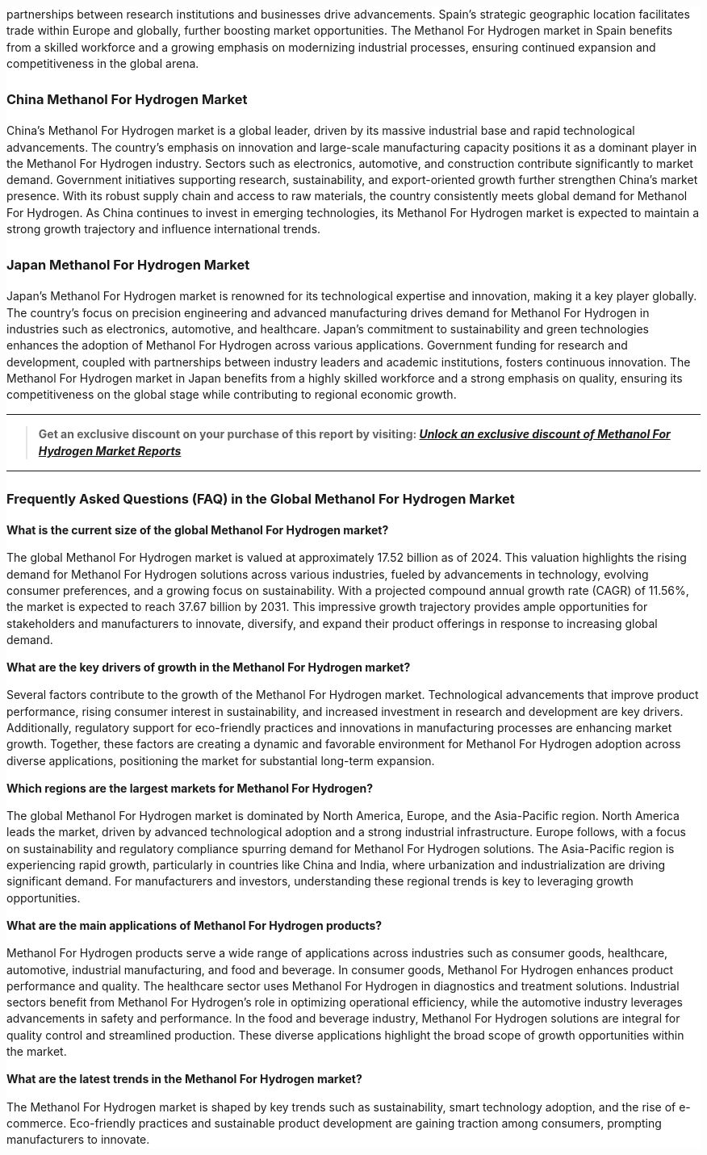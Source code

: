 partnerships between research institutions and businesses drive advancements. Spain&rsquo;s strategic geographic location facilitates trade within Europe and globally, further boosting market opportunities. The Methanol For Hydrogen market in Spain benefits from a skilled workforce and a growing emphasis on modernizing industrial processes, ensuring continued expansion and competitiveness in the global arena.</p><h3>China Methanol For Hydrogen Market</h3><p>China&rsquo;s Methanol For Hydrogen market is a global leader, driven by its massive industrial base and rapid technological advancements. The country&rsquo;s emphasis on innovation and large-scale manufacturing capacity positions it as a dominant player in the Methanol For Hydrogen industry. Sectors such as electronics, automotive, and construction contribute significantly to market demand. Government initiatives supporting research, sustainability, and export-oriented growth further strengthen China&rsquo;s market presence. With its robust supply chain and access to raw materials, the country consistently meets global demand for Methanol For Hydrogen. As China continues to invest in emerging technologies, its Methanol For Hydrogen market is expected to maintain a strong growth trajectory and influence international trends.</p><h3>Japan Methanol For Hydrogen Market</h3><p>Japan&rsquo;s Methanol For Hydrogen market is renowned for its technological expertise and innovation, making it a key player globally. The country&rsquo;s focus on precision engineering and advanced manufacturing drives demand for Methanol For Hydrogen in industries such as electronics, automotive, and healthcare. Japan&rsquo;s commitment to sustainability and green technologies enhances the adoption of Methanol For Hydrogen across various applications. Government funding for research and development, coupled with partnerships between industry leaders and academic institutions, fosters continuous innovation. The Methanol For Hydrogen market in Japan benefits from a highly skilled workforce and a strong emphasis on quality, ensuring its competitiveness on the global stage while contributing to regional economic growth.</p><hr /><blockquote><p><strong>Get an exclusive discount on your purchase of this report by visiting: <em><a href="://marketresearchpulse.com/ask-for-discount/24446?utm_source=Github&amp;utm_medium=0119">Unlock an exclusive discount of Methanol For Hydrogen Market Reports</a></em>&nbsp;</strong></p></blockquote><hr /><h3>Frequently Asked Questions (FAQ) in the Global Methanol For Hydrogen Market</h3><p><strong>What is the current size of the global Methanol For Hydrogen market?</strong></p><p>The global Methanol For Hydrogen market is valued at approximately 17.52 billion as of 2024. This valuation highlights the rising demand for Methanol For Hydrogen solutions across various industries, fueled by advancements in technology, evolving consumer preferences, and a growing focus on sustainability. With a projected compound annual growth rate (CAGR) of 11.56%, the market is expected to reach 37.67 billion by 2031. This impressive growth trajectory provides ample opportunities for stakeholders and manufacturers to innovate, diversify, and expand their product offerings in response to increasing global demand.</p><p><strong>What are the key drivers of growth in the Methanol For Hydrogen market?</strong></p><p>Several factors contribute to the growth of the Methanol For Hydrogen market. Technological advancements that improve product performance, rising consumer interest in sustainability, and increased investment in research and development are key drivers. Additionally, regulatory support for eco-friendly practices and innovations in manufacturing processes are enhancing market growth. Together, these factors are creating a dynamic and favorable environment for Methanol For Hydrogen adoption across diverse applications, positioning the market for substantial long-term expansion.</p><p><strong>Which regions are the largest markets for Methanol For Hydrogen?</strong></p><p>The global Methanol For Hydrogen market is dominated by North America, Europe, and the Asia-Pacific region. North America leads the market, driven by advanced technological adoption and a strong industrial infrastructure. Europe follows, with a focus on sustainability and regulatory compliance spurring demand for Methanol For Hydrogen solutions. The Asia-Pacific region is experiencing rapid growth, particularly in countries like China and India, where urbanization and industrialization are driving significant demand. For manufacturers and investors, understanding these regional trends is key to leveraging growth opportunities.</p><p><strong>What are the main applications of Methanol For Hydrogen products?</strong></p><p>Methanol For Hydrogen products serve a wide range of applications across industries such as consumer goods, healthcare, automotive, industrial manufacturing, and food and beverage. In consumer goods, Methanol For Hydrogen enhances product performance and quality. The healthcare sector uses Methanol For Hydrogen in diagnostics and treatment solutions. Industrial sectors benefit from Methanol For Hydrogen&rsquo;s role in optimizing operational efficiency, while the automotive industry leverages advancements in safety and performance. In the food and beverage industry, Methanol For Hydrogen solutions are integral for quality control and streamlined production. These diverse applications highlight the broad scope of growth opportunities within the market.</p><p><strong>What are the latest trends in the Methanol For Hydrogen market?</strong></p><p>The Methanol For Hydrogen market is shaped by key trends such as sustainability, smart technology adoption, and the rise of e-commerce. Eco-friendly practices and sustainable product development are gaining traction among consumers, prompting manufacturers to innovate.